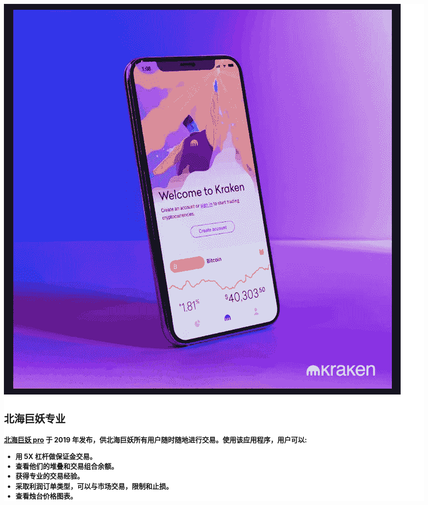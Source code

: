 ****![](img/1a063d81642478608af18dc06bf207c6.png)****

## ****北海巨妖专业****

****[**北海巨妖** pro](https://r.kraken.com/e44GD1) 于 2019 年发布，供北海巨妖所有用户随时随地进行交易。使用该应用程序，用户可以:****

*   ****用 5X 杠杆做保证金交易。****
*   ****查看他们的堆叠和交易组合余额。****
*   ****获得专业的交易经验。****
*   ****采取利润订单类型，可以与市场交易，限制和止损。****
*   ****查看烛台价格图表。****
